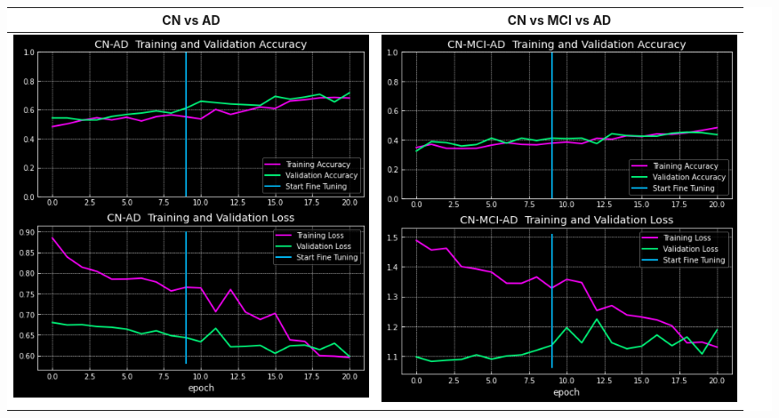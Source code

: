 |                         CN vs AD                          |                       CN vs MCI vs AD                       |
|:---------------------------------------------------------:|:-----------------------------------------------------------:|
| <img width="400px" src="./img/sagital/CN_AD_output.png"/> | <img width="400px" src="./img/sagital/CN_MCI_AD_output.png"/> | 
